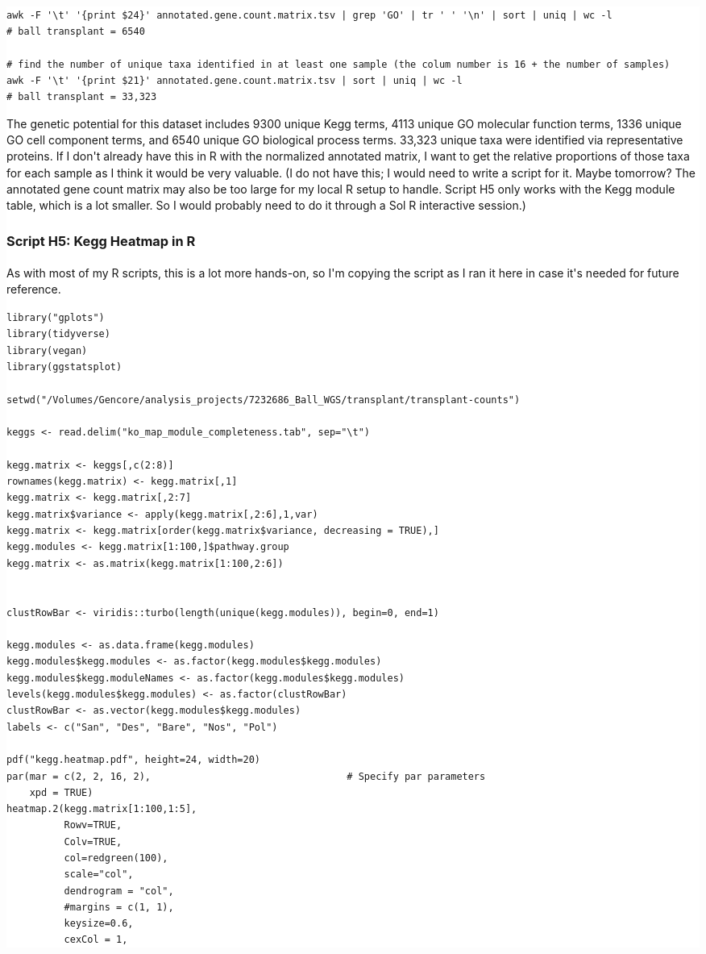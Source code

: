 ```
awk -F '\t' '{print $24}' annotated.gene.count.matrix.tsv | grep 'GO' | tr ' ' '\n' | sort | uniq | wc -l
# ball transplant = 6540

# find the number of unique taxa identified in at least one sample (the colum number is 16 + the number of samples)
awk -F '\t' '{print $21}' annotated.gene.count.matrix.tsv | sort | uniq | wc -l
# ball transplant = 33,323
```

The genetic potential for this dataset includes 9300 unique Kegg terms, 4113 unique GO molecular function terms, 1336 unique GO cell component terms, and 6540 unique GO biological process terms. 33,323 unique taxa were identified via representative proteins. If I don't already have this in R with the normalized annotated matrix, I want to get the relative proportions of those taxa for each sample as I think it would be very valuable. (I do not have this; I would need to write a script for it. Maybe tomorrow? The annotated gene count matrix may also be too large for my local R setup to handle. Script H5 only works with the Kegg module table, which is a lot smaller. So I would probably need to do it through a Sol R interactive session.)

### Script H5: Kegg Heatmap in R

As with most of my R scripts, this is a lot more hands-on, so I'm copying the script as I ran it here in case it's needed for future reference.

```
library("gplots")
library(tidyverse)
library(vegan)
library(ggstatsplot)

setwd("/Volumes/Gencore/analysis_projects/7232686_Ball_WGS/transplant/transplant-counts")

keggs <- read.delim("ko_map_module_completeness.tab", sep="\t")

kegg.matrix <- keggs[,c(2:8)]
rownames(kegg.matrix) <- kegg.matrix[,1]
kegg.matrix <- kegg.matrix[,2:7]
kegg.matrix$variance <- apply(kegg.matrix[,2:6],1,var)
kegg.matrix <- kegg.matrix[order(kegg.matrix$variance, decreasing = TRUE),]
kegg.modules <- kegg.matrix[1:100,]$pathway.group
kegg.matrix <- as.matrix(kegg.matrix[1:100,2:6])


clustRowBar <- viridis::turbo(length(unique(kegg.modules)), begin=0, end=1)

kegg.modules <- as.data.frame(kegg.modules)
kegg.modules$kegg.modules <- as.factor(kegg.modules$kegg.modules)
kegg.modules$kegg.moduleNames <- as.factor(kegg.modules$kegg.modules)
levels(kegg.modules$kegg.modules) <- as.factor(clustRowBar)
clustRowBar <- as.vector(kegg.modules$kegg.modules)
labels <- c("San", "Des", "Bare", "Nos", "Pol")

pdf("kegg.heatmap.pdf", height=24, width=20)
par(mar = c(2, 2, 16, 2),                                  # Specify par parameters
    xpd = TRUE)
heatmap.2(kegg.matrix[1:100,1:5],
          Rowv=TRUE,
          Colv=TRUE,
          col=redgreen(100),
          scale="col",
          dendrogram = "col",
          #margins = c(1, 1),
          keysize=0.6,
          cexCol = 1,
```
